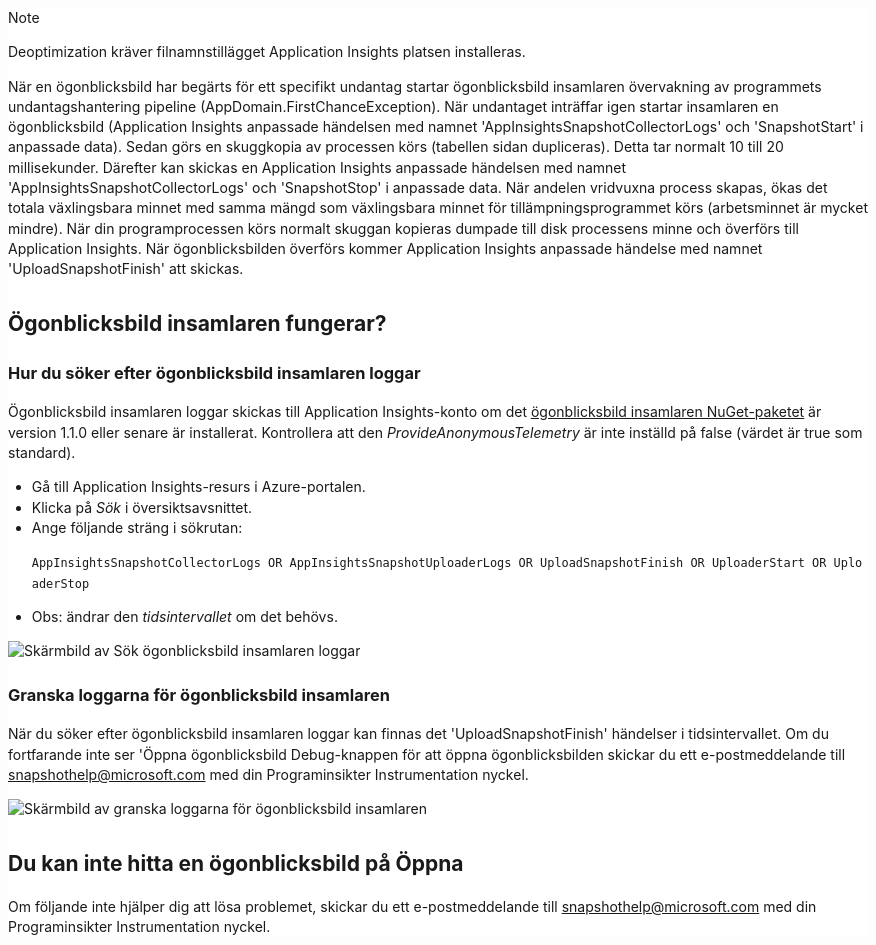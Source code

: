 > [!NOTE]
> Deoptimization kräver filnamnstillägget Application Insights platsen installeras.

När en ögonblicksbild har begärts för ett specifikt undantag startar ögonblicksbild insamlaren övervakning av programmets undantagshantering pipeline (AppDomain.FirstChanceException). När undantaget inträffar igen startar insamlaren en ögonblicksbild (Application Insights anpassade händelsen med namnet 'AppInsightsSnapshotCollectorLogs' och 'SnapshotStart' i anpassade data). Sedan görs en skuggkopia av processen körs (tabellen sidan dupliceras). Detta tar normalt 10 till 20 millisekunder. Därefter kan skickas en Application Insights anpassade händelsen med namnet 'AppInsightsSnapshotCollectorLogs' och 'SnapshotStop' i anpassade data. När andelen vridvuxna process skapas, ökas det totala växlingsbara minnet med samma mängd som växlingsbara minnet för tillämpningsprogrammet körs (arbetsminnet är mycket mindre). När din programprocessen körs normalt skuggan kopieras dumpade till disk processens minne och överförs till Application Insights. När ögonblicksbilden överförs kommer Application Insights anpassade händelse med namnet 'UploadSnapshotFinish' att skickas.

## <a name="is-the-snapshot-collector-working-properly"></a>Ögonblicksbild insamlaren fungerar?

### <a name="how-to-find-snapshot-collector-logs"></a>Hur du söker efter ögonblicksbild insamlaren loggar
Ögonblicksbild insamlaren loggar skickas till Application Insights-konto om det [ögonblicksbild insamlaren NuGet-paketet](https://www.nuget.org/packages/Microsoft.ApplicationInsights.SnapshotCollector) är version 1.1.0 eller senare är installerat. Kontrollera att den *ProvideAnonymousTelemetry* är inte inställd på false (värdet är true som standard).

* Gå till Application Insights-resurs i Azure-portalen.
* Klicka på *Sök* i översiktsavsnittet.
* Ange följande sträng i sökrutan:
    ```
    AppInsightsSnapshotCollectorLogs OR AppInsightsSnapshotUploaderLogs OR UploadSnapshotFinish OR UploaderStart OR UploaderStop
    ```
* Obs: ändrar den *tidsintervallet* om det behövs.

![Skärmbild av Sök ögonblicksbild insamlaren loggar](./media/app-insights-troubleshoot-snapshot-debugger/001.png)


### <a name="examine-snapshot-collector-logs"></a>Granska loggarna för ögonblicksbild insamlaren
När du söker efter ögonblicksbild insamlaren loggar kan finnas det 'UploadSnapshotFinish' händelser i tidsintervallet. Om du fortfarande inte ser 'Öppna ögonblicksbild Debug-knappen för att öppna ögonblicksbilden skickar du ett e-postmeddelande till snapshothelp@microsoft.com med din Programinsikter Instrumentation nyckel.

![Skärmbild av granska loggarna för ögonblicksbild insamlaren](./media/app-insights-troubleshoot-snapshot-debugger/005.png)

## <a name="i-cannot-find-a-snapshot-to-open"></a>Du kan inte hitta en ögonblicksbild på Öppna
Om följande inte hjälper dig att lösa problemet, skickar du ett e-postmeddelande till snapshothelp@microsoft.com med din Programinsikter Instrumentation nyckel.

